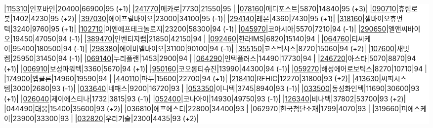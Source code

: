 |[115310](https://finance.daum.net/quotes/A115310)|인포바인|20400|66900|95 (+1)|
|[241770](https://finance.daum.net/quotes/A241770)|메카로|7730|21550|95 |
|[078160](https://finance.daum.net/quotes/A078160)|메디포스트|5870|14840|95 (+3)|
|[090710](https://finance.daum.net/quotes/A090710)|휴림로봇|1402|4230|95 (+2)|
|[397030](https://finance.daum.net/quotes/A397030)|에이프릴바이오|23000|34100|95 (-1)|
|[294140](https://finance.daum.net/quotes/A294140)|레몬|4360|7430|95 (+1)|
|[318160](https://finance.daum.net/quotes/A318160)|셀바이오휴먼텍|3240|9760|95 (+1)|
|[102710](https://finance.daum.net/quotes/A102710)|이엔에프테크놀로지|23200|58300|94 (-1)|
|[045970](https://finance.daum.net/quotes/A045970)|코아시아|5570|7210|94 (-1)|
|[290650](https://finance.daum.net/quotes/A290650)|엘앤씨바이오|19450|47050|94 (-1)|
|[389470](https://finance.daum.net/quotes/A389470)|인벤티지랩|21850|42150|94 |
|[092460](https://finance.daum.net/quotes/A092460)|한라IMS|6820|15140|94 |
|[064760](https://finance.daum.net/quotes/A064760)|티씨케이|95400|180500|94 (-1)|
|[298380](https://finance.daum.net/quotes/A298380)|에이비엘바이오|31100|90100|94 (-1)|
|[355150](https://finance.daum.net/quotes/A355150)|코스텍시스|8720|15060|94 (+2)|
|[107600](https://finance.daum.net/quotes/A107600)|새빗켐|25950|31450|94 (-1)|
|[069140](https://finance.daum.net/quotes/A069140)|누리플랜|1453|2900|94 |
|[064290](https://finance.daum.net/quotes/A064290)|인텍플러스|14490|17730|94 |
|[246720](https://finance.daum.net/quotes/A246720)|아스타|5070|8870|94 (+1)|
|[006910](https://finance.daum.net/quotes/A006910)|보성파워텍|3360|5670|94 (+1)|
|[950160](https://finance.daum.net/quotes/A950160)|코오롱티슈진|13990|44300|94 (-1)|
|[059270](https://finance.daum.net/quotes/A059270)|해성에어로보틱스|8270|10710|94 |
|[174900](https://finance.daum.net/quotes/A174900)|앱클론|14960|19590|94 |
|[440110](https://finance.daum.net/quotes/A440110)|파두|15600|22700|94 (+1)|
|[218410](https://finance.daum.net/quotes/A218410)|RFHIC|12270|31800|93 (+2)|
|[413630](https://finance.daum.net/quotes/A413630)|씨피시스템|3000|2680|93 (-1)|
|[033640](https://finance.daum.net/quotes/A033640)|네패스|9200|16720|93 |
|[053350](https://finance.daum.net/quotes/A053350)|이니텍|3745|8940|93 (-1)|
|[033500](https://finance.daum.net/quotes/A033500)|동성화인텍|11690|30600|93 (+1)|
|[026040](https://finance.daum.net/quotes/A026040)|제이에스티나|1732|3815|93 (-1)|
|[052400](https://finance.daum.net/quotes/A052400)|코나아이|14930|49750|93 (-1)|
|[126340](https://finance.daum.net/quotes/A126340)|비나텍|37802|53700|93 (+2)|
|[044490](https://finance.daum.net/quotes/A044490)|태웅|15400|35600|93 (+2)|
|[036810](https://finance.daum.net/quotes/A036810)|에프에스티|22800|34400|93 |
|[062970](https://finance.daum.net/quotes/A062970)|한국첨단소재|1799|4070|93 |
|[319660](https://finance.daum.net/quotes/A319660)|피에스케이|23900|33300|93 |
|[032820](https://finance.daum.net/quotes/A032820)|우리기술|2300|4435|93 (+2)|